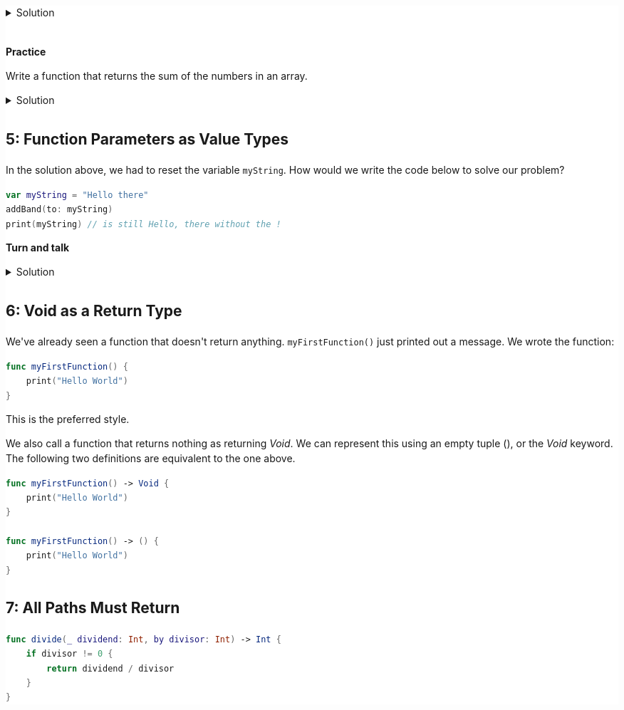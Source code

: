 <details><summary>Solution</summary></details>

</br>

**Practice**

Write a function that returns the sum of the numbers in an array.

<details><summary>Solution</summary></details>

## 5: Function Parameters as Value Types

In the solution above, we had to reset the variable `myString`.  How would we write the code below to solve our problem?

```swift
var myString = "Hello there"
addBand(to: myString)
print(myString) // is still Hello, there without the !
```

**Turn and talk**

<details><summary>Solution</summary></details>

## 6: Void as a Return Type

We've already seen a function that doesn't return anything.  `myFirstFunction()` just printed out a message.  We wrote the function:

```swift
func myFirstFunction() {
	print("Hello World")
}
```

This is the preferred style.

We also call a function that returns nothing as returning *Void*.  We can represent this using an empty tuple (), or the *Void* keyword.  The following two definitions are equivalent to the one above.

```swift
func myFirstFunction() -> Void {
	print("Hello World")
}

func myFirstFunction() -> () {
	print("Hello World")
}
```

## 7: All Paths Must Return

```swift
func divide(_ dividend: Int, by divisor: Int) -> Int {
	if divisor != 0 {
		return dividend / divisor
	}
}
```
